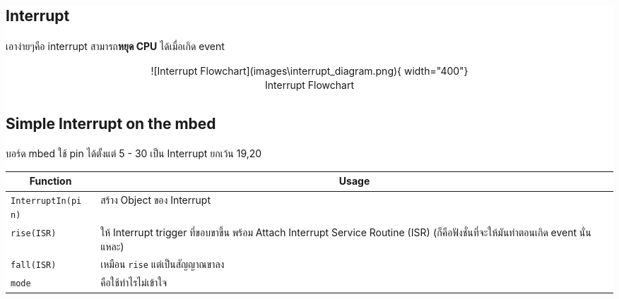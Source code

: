 ## Interrupt
เอาง่ายๆคือ interrupt สามารถ**หยุด CPU** ได้เมื่อเกิด event

<figure markdown="span" align="center">
  ![Interrupt Flowchart](images\interrupt_diagram.png){ width="400"}
  <figcaption>Interrupt Flowchart</figcaption>
</figure>

## Simple Interrupt on the mbed
บอร์ด mbed ใช้ pin ได้ตั้งแต่ 5 - 30 เป็น Interrupt ยกเว้น 19,20 

|Function|Usage|
|---|---|
|`InterruptIn(pin)`|สร้าง Object ของ Interrupt|
|`rise(ISR)`|ให้ Interrupt trigger ที่ขอบขาขี้น พร้อม Attach Interrupt Service Routine (ISR) (ก็คือฟังชั่นที่จะให้มันทำตอนเกิด event นั่นแหละ)|
|`fall(ISR)`|เหมือน `rise` แต่เป็นสัญญาณขาลง|
|`mode`|คือใช้ทำไรไม่เข้าใจ|
